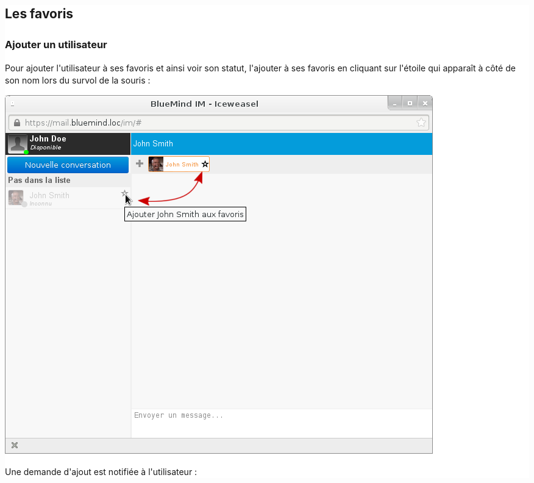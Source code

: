 ## Les favoris

### Ajouter un utilisateur

Pour ajouter l'utilisateur à ses favoris et ainsi voir son statut, l'ajouter à ses favoris en cliquant sur l'étoile qui apparaît à côté de son nom lors du survol de la souris :

![](../../../attachments/57770687/57770733.png)

Une demande d'ajout est notifiée à l'utilisateur :
